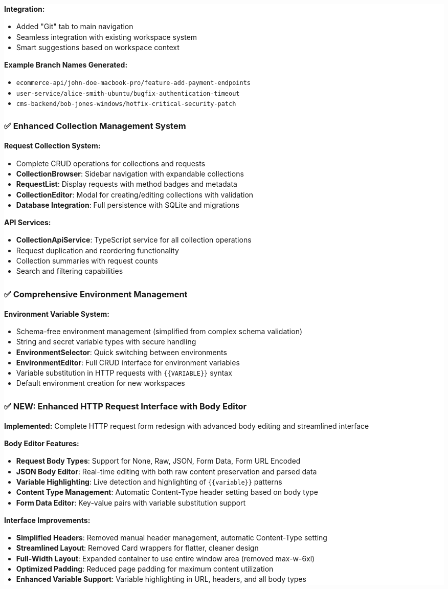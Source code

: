 **Integration:**
- Added "Git" tab to main navigation
- Seamless integration with existing workspace system
- Smart suggestions based on workspace context

**Example Branch Names Generated:**
- `ecommerce-api/john-doe-macbook-pro/feature-add-payment-endpoints`
- `user-service/alice-smith-ubuntu/bugfix-authentication-timeout`
- `cms-backend/bob-jones-windows/hotfix-critical-security-patch`

### ✅ Enhanced Collection Management System

**Request Collection System:**
- Complete CRUD operations for collections and requests
- **CollectionBrowser**: Sidebar navigation with expandable collections
- **RequestList**: Display requests with method badges and metadata
- **CollectionEditor**: Modal for creating/editing collections with validation
- **Database Integration**: Full persistence with SQLite and migrations

**API Services:**
- **CollectionApiService**: TypeScript service for all collection operations
- Request duplication and reordering functionality
- Collection summaries with request counts
- Search and filtering capabilities

### ✅ Comprehensive Environment Management

**Environment Variable System:**
- Schema-free environment management (simplified from complex schema validation)
- String and secret variable types with secure handling
- **EnvironmentSelector**: Quick switching between environments
- **EnvironmentEditor**: Full CRUD interface for environment variables
- Variable substitution in HTTP requests with `{{VARIABLE}}` syntax
- Default environment creation for new workspaces

### ✅ NEW: Enhanced HTTP Request Interface with Body Editor

**Implemented:** Complete HTTP request form redesign with advanced body editing and streamlined interface

**Body Editor Features:**
- **Request Body Types**: Support for None, Raw, JSON, Form Data, Form URL Encoded
- **JSON Body Editor**: Real-time editing with both raw content preservation and parsed data
- **Variable Highlighting**: Live detection and highlighting of `{{variable}}` patterns
- **Content Type Management**: Automatic Content-Type header setting based on body type
- **Form Data Editor**: Key-value pairs with variable substitution support

**Interface Improvements:**
- **Simplified Headers**: Removed manual header management, automatic Content-Type setting
- **Streamlined Layout**: Removed Card wrappers for flatter, cleaner design
- **Full-Width Layout**: Expanded container to use entire window area (removed max-w-6xl)
- **Optimized Padding**: Reduced page padding for maximum content utilization
- **Enhanced Variable Support**: Variable highlighting in URL, headers, and all body types
